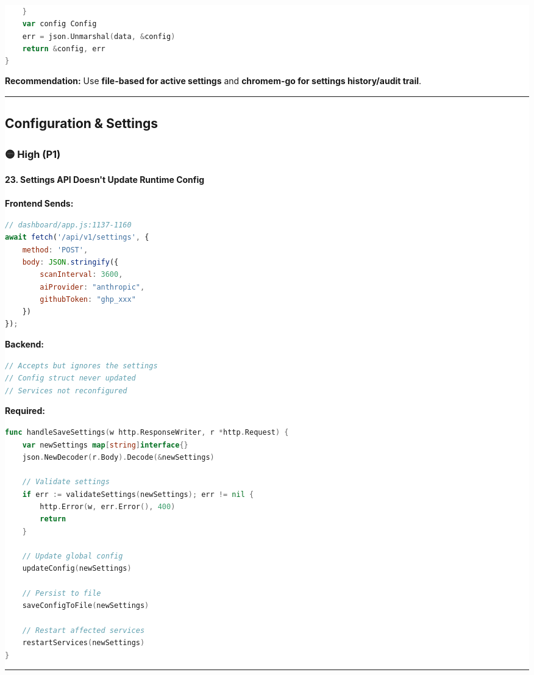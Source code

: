 ```go
    }
    var config Config
    err = json.Unmarshal(data, &config)
    return &config, err
}
```

**Recommendation:** Use **file-based for active settings** and **chromem-go for settings history/audit trail**.

---

## Configuration & Settings

### 🟡 High (P1)

#### 23. Settings API Doesn't Update Runtime Config

**Frontend Sends:**
```javascript
// dashboard/app.js:1137-1160
await fetch('/api/v1/settings', {
    method: 'POST',
    body: JSON.stringify({
        scanInterval: 3600,
        aiProvider: "anthropic",
        githubToken: "ghp_xxx"
    })
});
```

**Backend:**
```go
// Accepts but ignores the settings
// Config struct never updated
// Services not reconfigured
```

**Required:**
```go
func handleSaveSettings(w http.ResponseWriter, r *http.Request) {
    var newSettings map[string]interface{}
    json.NewDecoder(r.Body).Decode(&newSettings)
    
    // Validate settings
    if err := validateSettings(newSettings); err != nil {
        http.Error(w, err.Error(), 400)
        return
    }
    
    // Update global config
    updateConfig(newSettings)
    
    // Persist to file
    saveConfigToFile(newSettings)
    
    // Restart affected services
    restartServices(newSettings)
}
```

---